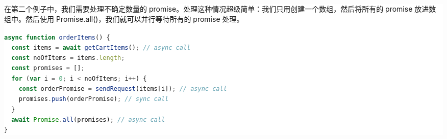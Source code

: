 在第二个例子中，我们需要处理不确定数量的 promise。处理这种情况超级简单：我们只用创建一个数组，然后将所有的 promise 放进数组中。然后使用 Promise.all()，我们就可以并行等待所有的 promise 处理。

```js
async function orderItems() {
  const items = await getCartItems(); // async call
  const noOfItems = items.length;
  const promises = [];
  for (var i = 0; i < noOfItems; i++) {
    const orderPromise = sendRequest(items[i]); // async call
    promises.push(orderPromise); // sync call
  }
  await Promise.all(promises); // async call
}
```
